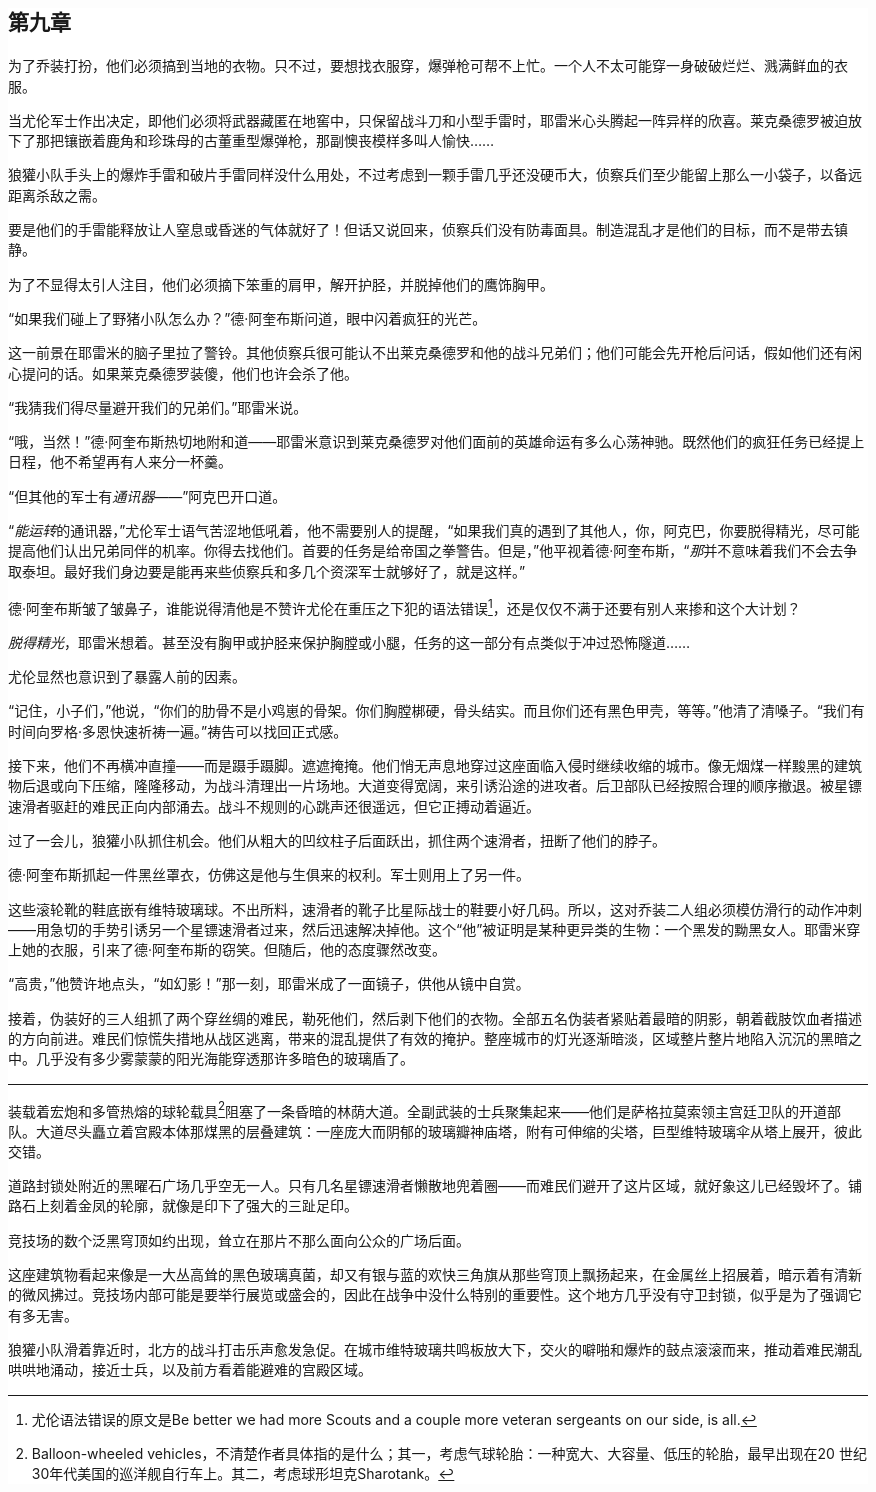 ## 第九章

为了乔装打扮，他们必须搞到当地的衣物。只不过，要想找衣服穿，爆弹枪可帮不上忙。一个人不太可能穿一身破破烂烂、溅满鲜血的衣服。

当尤伦军士作出决定，即他们必须将武器藏匿在地窖中，只保留战斗刀和小型手雷时，耶雷米心头腾起一阵异样的欣喜。莱克桑德罗被迫放下了那把镶嵌着鹿角和珍珠母的古董重型爆弹枪，那副懊丧模样多叫人愉快……

狼獾小队手头上的爆炸手雷和破片手雷同样没什么用处，不过考虑到一颗手雷几乎还没硬币大，侦察兵们至少能留上那么一小袋子，以备远距离杀敌之需。

要是他们的手雷能释放让人窒息或昏迷的气体就好了！但话又说回来，侦察兵们没有防毒面具。制造混乱才是他们的目标，而不是带去镇静。

为了不显得太引人注目，他们必须摘下笨重的肩甲，解开护胫，并脱掉他们的鹰饰胸甲。

“如果我们碰上了野猪小队怎么办？”德·阿奎布斯问道，眼中闪着疯狂的光芒。

这一前景在耶雷米的脑子里拉了警铃。其他侦察兵很可能认不出莱克桑德罗和他的战斗兄弟们；他们可能会先开枪后问话，假如他们还有闲心提问的话。如果莱克桑德罗装傻，他们也许会杀了他。

“我猜我们得尽量避开我们的兄弟们。”耶雷米说。

“哦，当然！”德·阿奎布斯热切地附和道——耶雷米意识到莱克桑德罗对他们面前的英雄命运有多么心荡神驰。既然他们的疯狂任务已经提上日程，他不希望再有人来分一杯羹。

“但其他的军士有*通讯器*——”阿克巴开口道。

“*能运转*的通讯器，”尤伦军士语气苦涩地低吼着，他不需要别人的提醒，“如果我们真的遇到了其他人，你，阿克巴，你要脱得精光，尽可能提高他们认出兄弟同伴的机率。你得去找他们。首要的任务是给帝国之拳警告。但是，”他平视着德·阿奎布斯，“*那*并不意味着我们不会去争取泰坦。最好我们身边要是能再来些侦察兵和多几个资深军士就够好了，就是这样。”

德·阿奎布斯皱了皱鼻子，谁能说得清他是不赞许尤伦在重压之下犯的语法错误[^1]，还是仅仅不满于还要有别人来掺和这个大计划？

*脱得精光*，耶雷米想着。甚至没有胸甲或护胫来保护胸膛或小腿，任务的这一部分有点类似于冲过恐怖隧道……

尤伦显然也意识到了暴露人前的因素。

“记住，小子们，”他说，“你们的肋骨不是小鸡崽的骨架。你们胸膛梆硬，骨头结实。而且你们还有黑色甲壳，等等。”他清了清嗓子。“我们有时间向罗格·多恩快速祈祷一遍。”祷告可以找回正式感。

接下来，他们不再横冲直撞——而是蹑手蹑脚。遮遮掩掩。他们悄无声息地穿过这座面临入侵时继续收缩的城市。像无烟煤一样黢黑的建筑物后退或向下压缩，隆隆移动，为战斗清理出一片场地。大道变得宽阔，来引诱沿途的进攻者。后卫部队已经按照合理的顺序撤退。被星镖速滑者驱赶的难民正向内部涌去。战斗不规则的心跳声还很遥远，但它正搏动着逼近。

过了一会儿，狼獾小队抓住机会。他们从粗大的凹纹柱子后面跃出，抓住两个速滑者，扭断了他们的脖子。

德·阿奎布斯抓起一件黑丝罩衣，仿佛这是他与生俱来的权利。军士则用上了另一件。

这些滚轮靴的鞋底嵌有维特玻璃球。不出所料，速滑者的靴子比星际战士的鞋要小好几码。所以，这对乔装二人组必须模仿滑行的动作冲刺——用急切的手势引诱另一个星镖速滑者过来，然后迅速解决掉他。这个“他”被证明是某种更异类的生物：一个黑发的黝黑女人。耶雷米穿上她的衣服，引来了德·阿奎布斯的窃笑。但随后，他的态度骤然改变。

“高贵，”他赞许地点头，“如幻影！”那一刻，耶雷米成了一面镜子，供他从镜中自赏。

接着，伪装好的三人组抓了两个穿丝绸的难民，勒死他们，然后剥下他们的衣物。全部五名伪装者紧贴着最暗的阴影，朝着截肢饮血者描述的方向前进。难民们惊慌失措地从战区逃离，带来的混乱提供了有效的掩护。整座城市的灯光逐渐暗淡，区域整片整片地陷入沉沉的黑暗之中。几乎没有多少雾蒙蒙的阳光海能穿透那许多暗色的玻璃盾了。

---

装载着宏炮和多管热熔的球轮载具[^2]阻塞了一条昏暗的林荫大道。全副武装的士兵聚集起来——他们是萨格拉莫索领主宫廷卫队的开道部队。大道尽头矗立着宫殿本体那煤黑的层叠建筑：一座庞大而阴郁的玻璃瓣神庙塔，附有可伸缩的尖塔，巨型维特玻璃伞从塔上展开，彼此交错。

道路封锁处附近的黑曜石广场几乎空无一人。只有几名星镖速滑者懒散地兜着圈——而难民们避开了这片区域，就好象这儿已经毁坏了。铺路石上刻着金凤的轮廓，就像是印下了强大的三趾足印。

竞技场的数个泛黑穹顶如约出现，耸立在那片不那么面向公众的广场后面。

这座建筑物看起来像是一大丛高耸的黑色玻璃真菌，却又有银与蓝的欢快三角旗从那些穹顶上飘扬起来，在金属丝上招展着，暗示着有清新的微风拂过。竞技场内部可能是要举行展览或盛会的，因此在战争中没什么特别的重要性。这个地方几乎没有守卫封锁，似乎是为了强调它有多无害。

狼獾小队滑着靠近时，北方的战斗打击乐声愈发急促。在城市维特玻璃共鸣板放大下，交火的噼啪和爆炸的鼓点滚滚而来，推动着难民潮乱哄哄地涌动，接近士兵，以及前方看着能避难的宫殿区域。


[^1]: 尤伦语法错误的原文是Be better we had more Scouts and a couple more veteran sergeants on our side, is all.
[^2]: Balloon-wheeled vehicles，不清楚作者具体指的是什么；其一，考虑气球轮胎：一种宽大、大容量、低压的轮胎，最早出现在20 世纪30年代美国的巡洋舰自行车上。其二，考虑球形坦克Sharotank。
[^3]: catwalk，猫道，指狭窄的过道或人行道，尤其是在工厂、船只或其他有限空间中；也指时装秀的T台。
[^4]: spaghetti，同时有“意大利面”和“漆布绝缘管”的含义，常见指意大利面。